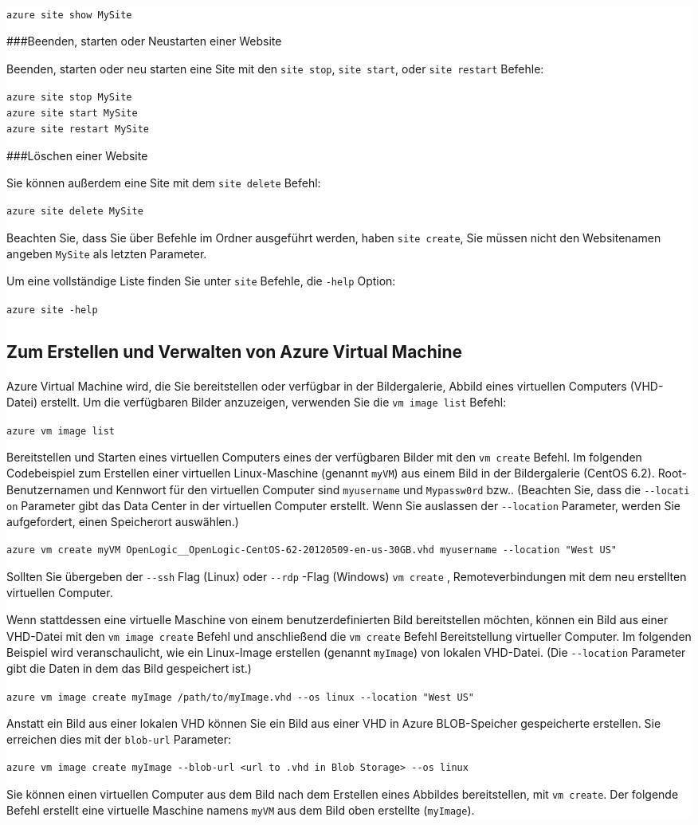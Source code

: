     azure site show MySite

###<a name="stop-start-or-restart-a-site"></a>Beenden, starten oder Neustarten einer Website

Beenden, starten oder neu starten eine Site mit den `site stop`, `site start`, oder `site restart` Befehle:

    azure site stop MySite
    azure site start MySite
    azure site restart MySite

###<a name="delete-a-site"></a>Löschen einer Website

Sie können außerdem eine Site mit dem `site delete` Befehl:

    azure site delete MySite

Beachten Sie, dass Sie über Befehle im Ordner ausgeführt werden, haben `site create`, Sie müssen nicht den Websitenamen angeben `MySite` als letzten Parameter.

Um eine vollständige Liste finden Sie unter `site` Befehle, die `-help` Option:

    azure site -help 

<h2><a id="VMs"></a>Zum Erstellen und Verwalten von Azure Virtual Machine</h2>

Azure Virtual Machine wird, die Sie bereitstellen oder verfügbar in der Bildergalerie, Abbild eines virtuellen Computers (VHD-Datei) erstellt. Um die verfügbaren Bilder anzuzeigen, verwenden Sie die `vm image list` Befehl:

    azure vm image list

Bereitstellen und Starten eines virtuellen Computers eines der verfügbaren Bilder mit den `vm create` Befehl. Im folgenden Codebeispiel zum Erstellen einer virtuellen Linux-Maschine (genannt `myVM`) aus einem Bild in der Bildergalerie (CentOS 6.2). Root-Benutzernamen und Kennwort für den virtuellen Computer sind `myusername` und `Mypassw0rd` bzw.. (Beachten Sie, dass die `--location` Parameter gibt das Data Center in der virtuellen Computer erstellt. Wenn Sie auslassen der `--location` Parameter, werden Sie aufgefordert, einen Speicherort auswählen.)

    azure vm create myVM OpenLogic__OpenLogic-CentOS-62-20120509-en-us-30GB.vhd myusername --location "West US"

Sollten Sie übergeben der `--ssh` Flag (Linux) oder `--rdp` -Flag (Windows) `vm create` , Remoteverbindungen mit dem neu erstellten virtuellen Computer.

Wenn stattdessen eine virtuelle Maschine von einem benutzerdefinierten Bild bereitstellen möchten, können ein Bild aus einer VHD-Datei mit den `vm image create` Befehl und anschließend die `vm create` Befehl Bereitstellung virtueller Computer. Im folgenden Beispiel wird veranschaulicht, wie ein Linux-Image erstellen (genannt `myImage`) von lokalen VHD-Datei. (Die `--location` Parameter gibt die Daten in dem das Bild gespeichert ist.)

    azure vm image create myImage /path/to/myImage.vhd --os linux --location "West US"

Anstatt ein Bild aus einer lokalen VHD können Sie ein Bild aus einer VHD in Azure BLOB-Speicher gespeicherte erstellen. Sie erreichen dies mit der `blob-url` Parameter:

    azure vm image create myImage --blob-url <url to .vhd in Blob Storage> --os linux

Sie können einen virtuellen Computer aus dem Bild nach dem Erstellen eines Abbildes bereitstellen, mit `vm create`. Der folgende Befehl erstellt eine virtuelle Maschine namens `myVM` aus dem Bild oben erstellte (`myImage`).
